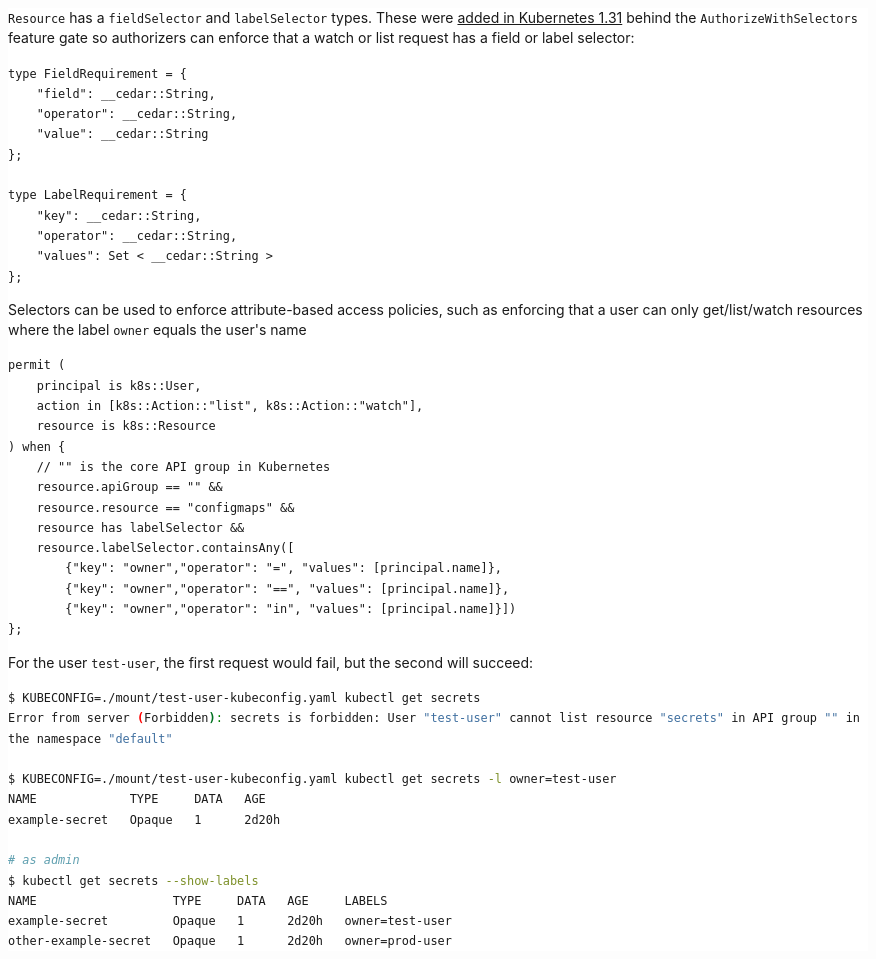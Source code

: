 `Resource` has a `fieldSelector` and `labelSelector` types. These were [added in Kubernetes 1.31][AuthorizeWithSelectors] behind the `AuthorizeWithSelectors` feature gate so authorizers can enforce that a watch or list request has a field or label selector:

[AuthorizeWithSelectors]: https://kubernetes.io/docs/reference/command-line-tools-reference/feature-gates/

```cedarschema
type FieldRequirement = {
    "field": __cedar::String,
    "operator": __cedar::String,
    "value": __cedar::String
};

type LabelRequirement = {
    "key": __cedar::String,
    "operator": __cedar::String,
    "values": Set < __cedar::String >
};
```

Selectors can be used to enforce attribute-based access policies, such as enforcing that a user can only get/list/watch resources where the label `owner` equals the user's name
```cedar
permit (
    principal is k8s::User,
    action in [k8s::Action::"list", k8s::Action::"watch"],
    resource is k8s::Resource
) when {
    // "" is the core API group in Kubernetes
    resource.apiGroup == "" &&
    resource.resource == "configmaps" &&
    resource has labelSelector &&
    resource.labelSelector.containsAny([
        {"key": "owner","operator": "=", "values": [principal.name]},
        {"key": "owner","operator": "==", "values": [principal.name]},
        {"key": "owner","operator": "in", "values": [principal.name]}])
};
```

For the user `test-user`, the first request would fail, but the second will succeed:
```sh
$ KUBECONFIG=./mount/test-user-kubeconfig.yaml kubectl get secrets
Error from server (Forbidden): secrets is forbidden: User "test-user" cannot list resource "secrets" in API group "" in the namespace "default"

$ KUBECONFIG=./mount/test-user-kubeconfig.yaml kubectl get secrets -l owner=test-user
NAME             TYPE     DATA   AGE
example-secret   Opaque   1      2d20h

# as admin
$ kubectl get secrets --show-labels
NAME                   TYPE     DATA   AGE     LABELS
example-secret         Opaque   1      2d20h   owner=test-user
other-example-secret   Opaque   1      2d20h   owner=prod-user
```


[schema]: https://docs.cedarpolicy.com/schema/schema.html
[cedar-go]: https://github.com/cedar-policy/cedar-go
[cedar-go-schema]: https://github.com/cedar-policy/cedar-go/issues/2
[SubjectAccessReview]: https://pkg.go.dev/k8s.io/api@v0.31.1/authorization/v1#SubjectAccessReviewSpec
[objmeta]: https://pkg.go.dev/k8s.io/apimachinery/pkg/apis/meta/v1#ObjectMeta
[go-entity-maps]: https://github.com/cedar-policy/cedar-go/issues/47